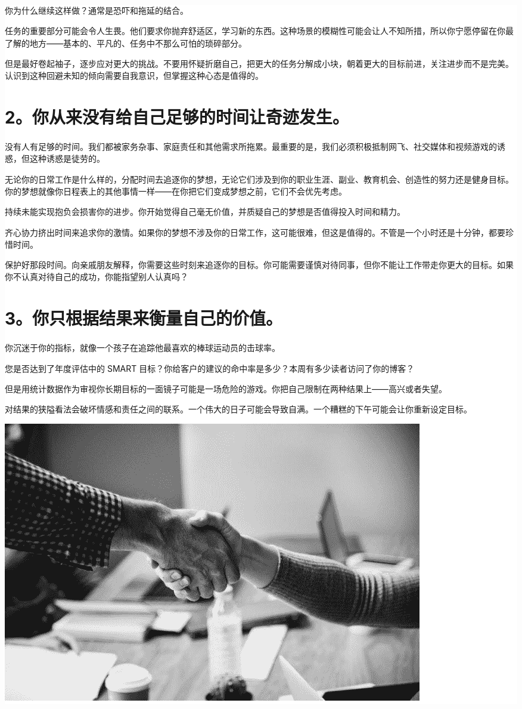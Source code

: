你为什么继续这样做？通常是恐吓和拖延的结合。

任务的重要部分可能会令人生畏。他们要求你抛弃舒适区，学习新的东西。这种场景的模糊性可能会让人不知所措，所以你宁愿停留在你最了解的地方——基本的、平凡的、任务中不那么可怕的琐碎部分。

但是最好卷起袖子，逐步应对更大的挑战。不要用怀疑折磨自己，把更大的任务分解成小块，朝着更大的目标前进，关注进步而不是完美。认识到这种回避未知的倾向需要自我意识，但掌握这种心态是值得的。

# **2。你从来没有给自己足够的时间让奇迹发生。**

没有人有足够的时间。我们都被家务杂事、家庭责任和其他需求所拖累。最重要的是，我们必须积极抵制网飞、社交媒体和视频游戏的诱惑，但这种诱惑是徒劳的。

无论你的日常工作是什么样的，分配时间去追逐你的梦想，无论它们涉及到你的职业生涯、副业、教育机会、创造性的努力还是健身目标。你的梦想就像你日程表上的其他事情一样——在你把它们变成梦想之前，它们不会优先考虑。

持续未能实现抱负会损害你的进步。你开始觉得自己毫无价值，并质疑自己的梦想是否值得投入时间和精力。

齐心协力挤出时间来追求你的激情。如果你的梦想不涉及你的日常工作，这可能很难，但这是值得的。不管是一个小时还是十分钟，都要珍惜时间。

保护好那段时间。向亲戚朋友解释，你需要这些时刻来追逐你的目标。你可能需要谨慎对待同事，但你不能让工作带走你更大的目标。如果你不认真对待自己的成功，你能指望别人认真吗？

# **3。你只根据结果来衡量自己的价值。**

你沉迷于你的指标，就像一个孩子在追踪他最喜欢的棒球运动员的击球率。

您是否达到了年度评估中的 SMART 目标？你给客户的建议的命中率是多少？本周有多少读者访问了你的博客？

但是用统计数据作为审视你长期目标的一面镜子可能是一场危险的游戏。你把自己限制在两种结果上——高兴或者失望。

对结果的狭隘看法会破坏情感和责任之间的联系。一个伟大的日子可能会导致自满。一个糟糕的下午可能会让你重新设定目标。

![](img/9ee2a47c246fba5800964b4efe7435f4.png)
